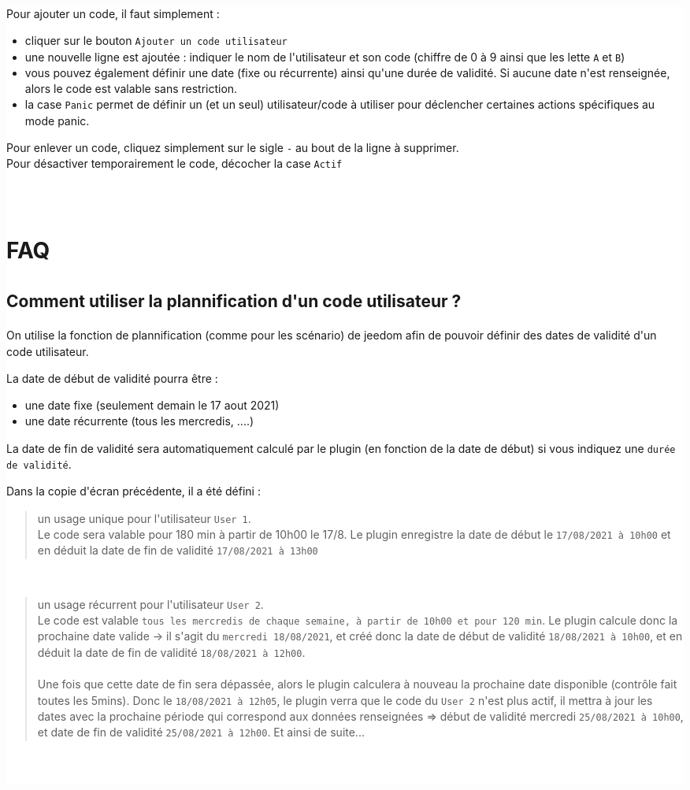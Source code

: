 Pour ajouter un code, il faut simplement :

* cliquer sur le bouton `Ajouter un code utilisateur`
* une nouvelle ligne est ajoutée : indiquer le nom de l'utilisateur et son code (chiffre de 0 à 9 ainsi que les lette `A` et `B`)
* vous pouvez également définir une date (fixe ou récurrente) ainsi qu'une durée de validité. Si aucune date n'est renseignée, alors le code est valable sans restriction.
* la case `Panic` permet de définir un (et un seul) utilisateur/code à utiliser pour déclencher certaines actions spécifiques au mode panic.  

Pour enlever un code, cliquez simplement sur le sigle `-` au bout de la ligne à supprimer.  
Pour désactiver temporairement le code, décocher la case `Actif`
<br/>  
<br/>  

# FAQ  

## Comment utiliser la plannification d'un code utilisateur ?

On utilise la fonction de plannification (comme pour les scénario) de jeedom afin de pouvoir définir des dates de validité d'un code utilisateur.

La date de début de validité pourra être :

* une date fixe (seulement demain le 17 aout 2021)
* une date récurrente (tous les mercredis, ....)

La date de fin de validité sera automatiquement calculé par le plugin (en fonction de la date de début) si vous indiquez une `durée de validité`.

Dans la copie d'écran précédente, il a été défini :
> un usage unique pour l'utilisateur `User 1`.  
Le code sera valable pour 180 min à partir de 10h00 le 17/8. Le plugin enregistre la date de début le `17/08/2021 à 10h00` et en déduit la date de fin de validité `17/08/2021 à 13h00`  

<br/>

> un usage récurrent pour l'utilisateur `User 2`.  
Le code est valable `tous les mercredis de chaque semaine, à partir de 10h00 et pour 120 min`. Le plugin calcule donc la prochaine date valide -> il s'agit du `mercredi 18/08/2021`, et créé donc la date de début de validité `18/08/2021 à 10h00`, et en déduit la date de fin de validité `18/08/2021 à 12h00`.
<br/><br/>
Une fois que cette date de fin sera dépassée, alors le plugin calculera à nouveau la prochaine date disponible (contrôle fait toutes les 5mins).
Donc le `18/08/2021 à 12h05`, le plugin verra que le code du `User 2` n'est plus actif, il mettra à jour les dates avec la prochaine période qui correspond aux données renseignées => début de validité mercredi `25/08/2021 à 10h00`, et date de fin de validité `25/08/2021 à 12h00`. Et ainsi de suite...

<br/>  
<br/>  

